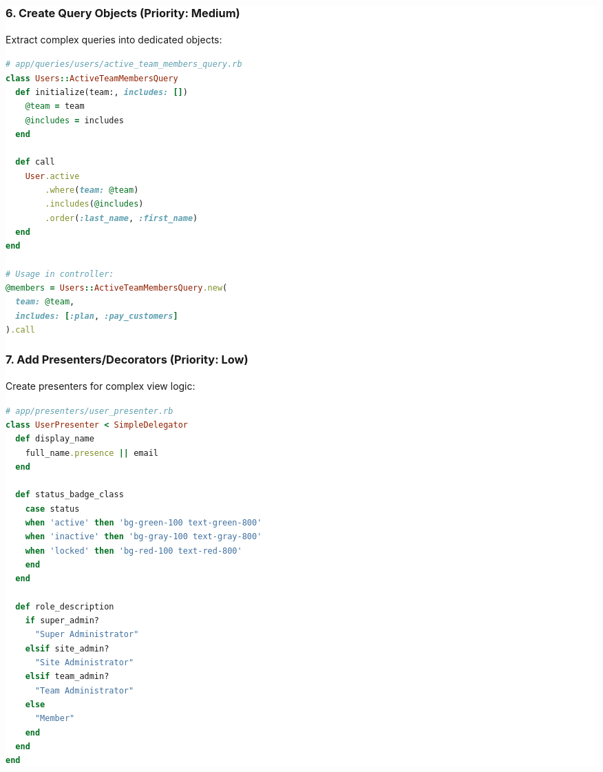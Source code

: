 ### 6. Create Query Objects (Priority: Medium)

Extract complex queries into dedicated objects:

```ruby
# app/queries/users/active_team_members_query.rb
class Users::ActiveTeamMembersQuery
  def initialize(team:, includes: [])
    @team = team
    @includes = includes
  end
  
  def call
    User.active
        .where(team: @team)
        .includes(@includes)
        .order(:last_name, :first_name)
  end
end

# Usage in controller:
@members = Users::ActiveTeamMembersQuery.new(
  team: @team,
  includes: [:plan, :pay_customers]
).call
```

### 7. Add Presenters/Decorators (Priority: Low)

Create presenters for complex view logic:

```ruby
# app/presenters/user_presenter.rb
class UserPresenter < SimpleDelegator
  def display_name
    full_name.presence || email
  end
  
  def status_badge_class
    case status
    when 'active' then 'bg-green-100 text-green-800'
    when 'inactive' then 'bg-gray-100 text-gray-800'
    when 'locked' then 'bg-red-100 text-red-800'
    end
  end
  
  def role_description
    if super_admin?
      "Super Administrator"
    elsif site_admin?
      "Site Administrator"
    elsif team_admin?
      "Team Administrator"
    else
      "Member"
    end
  end
end
```
